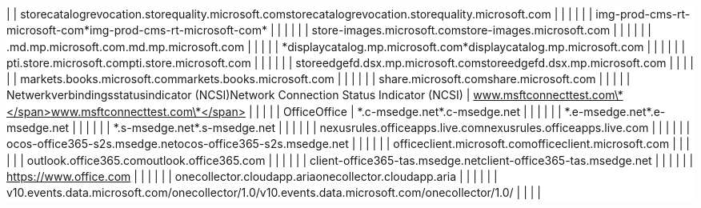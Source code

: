 |                                                     | <span data-ttu-id="595d9-182">storecatalogrevocation.storequality.microsoft.com</span><span class="sxs-lookup"><span data-stu-id="595d9-182">storecatalogrevocation.storequality.microsoft.com</span></span>                   |   |   |   |
|                                                     | <span data-ttu-id="595d9-183">img-prod-cms-rt-microsoft-com\*</span><span class="sxs-lookup"><span data-stu-id="595d9-183">img-prod-cms-rt-microsoft-com\*</span></span>                                      |   |   |   |
|                                                     | <span data-ttu-id="595d9-184">store-images.microsoft.com</span><span class="sxs-lookup"><span data-stu-id="595d9-184">store-images.microsoft.com</span></span>                                          |   |   |   |
|                                                     | <span data-ttu-id="595d9-185">.md.mp.microsoft.com</span><span class="sxs-lookup"><span data-stu-id="595d9-185">.md.mp.microsoft.com</span></span>                                                |   |   |
|                                                     | <span data-ttu-id="595d9-186">\*displaycatalog.mp.microsoft.com</span><span class="sxs-lookup"><span data-stu-id="595d9-186">\*displaycatalog.mp.microsoft.com</span></span>                                    |   |   |   |
|                                                     | <span data-ttu-id="595d9-187">pti.store.microsoft.com</span><span class="sxs-lookup"><span data-stu-id="595d9-187">pti.store.microsoft.com</span></span>                                             |   |   |   |
|                                                     | <span data-ttu-id="595d9-188">storeedgefd.dsx.mp.microsoft.com</span><span class="sxs-lookup"><span data-stu-id="595d9-188">storeedgefd.dsx.mp.microsoft.com</span></span>                                    |   |   |   |
|                                                     | <span data-ttu-id="595d9-189">markets.books.microsoft.com</span><span class="sxs-lookup"><span data-stu-id="595d9-189">markets.books.microsoft.com</span></span>                                         |   |   |   |
|                                                     | <span data-ttu-id="595d9-190">share.microsoft.com</span><span class="sxs-lookup"><span data-stu-id="595d9-190">share.microsoft.com</span></span>                                                 |   |   |   |
| <span data-ttu-id="595d9-191">Netwerkverbindingsstatusindicator (NCSI)</span><span class="sxs-lookup"><span data-stu-id="595d9-191">Network Connection Status Indicator (NCSI)</span></span>          | <span data-ttu-id="595d9-192">www.msftconnecttest.com\*</span><span class="sxs-lookup"><span data-stu-id="595d9-192">www.msftconnecttest.com\*</span></span>                                            |   |   |   |
| <span data-ttu-id="595d9-193">Office</span><span class="sxs-lookup"><span data-stu-id="595d9-193">Office</span></span>                                              | <span data-ttu-id="595d9-194">\*.c-msedge.net</span><span class="sxs-lookup"><span data-stu-id="595d9-194">\*.c-msedge.net</span></span>                                                      |   |   |   |
|                                                     | <span data-ttu-id="595d9-195">\*.e-msedge.net</span><span class="sxs-lookup"><span data-stu-id="595d9-195">\*.e-msedge.net</span></span>                                                      |   |   |   |
|                                                     | <span data-ttu-id="595d9-196">\*.s-msedge.net</span><span class="sxs-lookup"><span data-stu-id="595d9-196">\*.s-msedge.net</span></span>                                                      |   |   |   |
|                                                     | <span data-ttu-id="595d9-197">nexusrules.officeapps.live.com</span><span class="sxs-lookup"><span data-stu-id="595d9-197">nexusrules.officeapps.live.com</span></span>                                      |   |   |   |
|                                                     | <span data-ttu-id="595d9-198">ocos-office365-s2s.msedge.net</span><span class="sxs-lookup"><span data-stu-id="595d9-198">ocos-office365-s2s.msedge.net</span></span>                                       |   |   |   |
|                                                     | <span data-ttu-id="595d9-199">officeclient.microsoft.com</span><span class="sxs-lookup"><span data-stu-id="595d9-199">officeclient.microsoft.com</span></span>                                          |   |   |   |
|                                                     | <span data-ttu-id="595d9-200">outlook.office365.com</span><span class="sxs-lookup"><span data-stu-id="595d9-200">outlook.office365.com</span></span>                                               |   |   |   |
|                                                     | <span data-ttu-id="595d9-201">client-office365-tas.msedge.net</span><span class="sxs-lookup"><span data-stu-id="595d9-201">client-office365-tas.msedge.net</span></span>                                     |   |   |   |
|                                                     | https://www.office.com                                                      |   |   |   |
|                                                     | <span data-ttu-id="595d9-202">onecollector.cloudapp.aria</span><span class="sxs-lookup"><span data-stu-id="595d9-202">onecollector.cloudapp.aria</span></span>                                          |   |   |   |
|                                                     | <span data-ttu-id="595d9-203">v10.events.data.microsoft.com/onecollector/1.0/</span><span class="sxs-lookup"><span data-stu-id="595d9-203">v10.events.data.microsoft.com/onecollector/1.0/</span></span>                     |   |   |   |